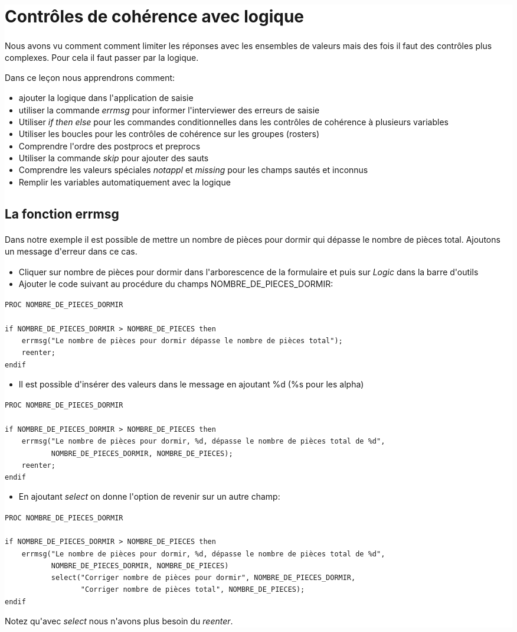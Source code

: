 ﻿Contrôles de cohérence avec logique
===================================
Nous avons vu comment comment limiter les réponses avec les ensembles de valeurs mais des fois il faut des contrôles plus complexes. Pour cela il faut passer par la logique.

Dans ce leçon nous apprendrons comment:
* ajouter la logique dans l'application de saisie
* utiliser la commande *errmsg* pour informer l'interviewer des erreurs de saisie  
* Utiliser *if* *then* *else* pour les commandes conditionnelles dans les contrôles de cohérence à plusieurs variables
* Utiliser les boucles pour les contrôles de cohérence sur les groupes (rosters) 
* Comprendre l'ordre des postprocs et preprocs
* Utiliser la commande *skip* pour ajouter des sauts
* Comprendre les valeurs spéciales *notappl* et *missing* pour les champs sautés et inconnus
* Remplir les variables automatiquement avec la logique
	

La fonction errmsg
-----------------------------------
Dans notre exemple il est possible de mettre un nombre de pièces pour dormir qui dépasse le nombre de pièces total. Ajoutons un message d'erreur dans ce cas.
* Cliquer sur nombre de pièces pour dormir dans l'arborescence de la formulaire et puis sur *Logic* dans la barre d'outils 
* Ajouter le code suivant au procédure du champs NOMBRE_DE_PIECES_DORMIR:

```
PROC NOMBRE_DE_PIECES_DORMIR

if NOMBRE_DE_PIECES_DORMIR > NOMBRE_DE_PIECES then
	errmsg("Le nombre de pièces pour dormir dépasse le nombre de pièces total");
	reenter;
endif
```

* Il est possible d'insérer des valeurs dans le message en ajoutant %d (%s pour les alpha)

```
PROC NOMBRE_DE_PIECES_DORMIR

if NOMBRE_DE_PIECES_DORMIR > NOMBRE_DE_PIECES then
	errmsg("Le nombre de pièces pour dormir, %d, dépasse le nombre de pièces total de %d", 
		   NOMBRE_DE_PIECES_DORMIR, NOMBRE_DE_PIECES);
	reenter;
endif
```

* En ajoutant *select* on donne l'option de revenir sur un autre champ:

```
PROC NOMBRE_DE_PIECES_DORMIR

if NOMBRE_DE_PIECES_DORMIR > NOMBRE_DE_PIECES then
	errmsg("Le nombre de pièces pour dormir, %d, dépasse le nombre de pièces total de %d", 
		   NOMBRE_DE_PIECES_DORMIR, NOMBRE_DE_PIECES)
		   select("Corriger nombre de pièces pour dormir", NOMBRE_DE_PIECES_DORMIR, 
		   		  "Corriger nombre de pièces total", NOMBRE_DE_PIECES);
endif
```
Notez qu'avec *select* nous n'avons plus besoin du *reenter*.

